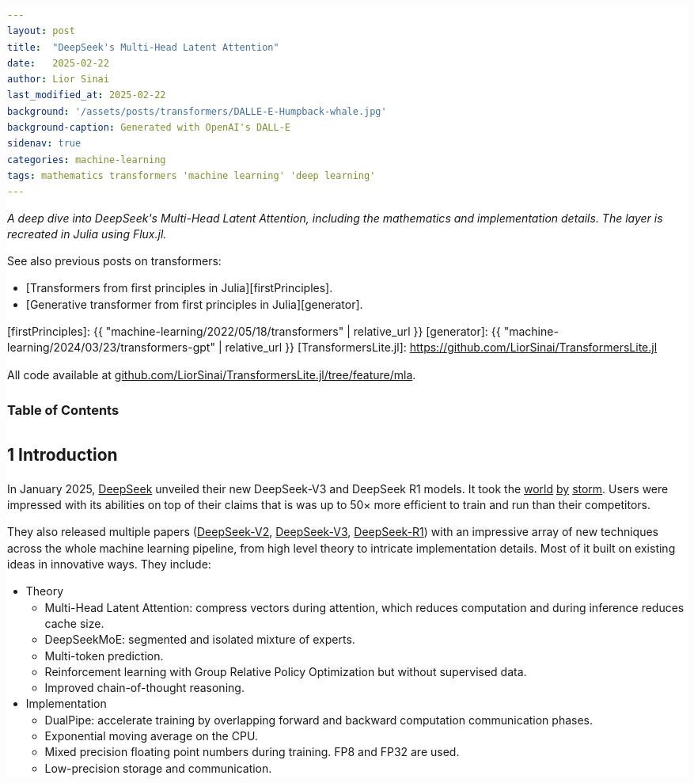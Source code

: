 ```yaml
---
layout: post
title:  "DeepSeek's Multi-Head Latent Attention"
date:   2025-02-22
author: Lior Sinai
last_modified_at: 2025-02-22
background: '/assets/posts/transformers/DALLE-E-Humpback-whale.jpg'
background-caption: Generated with OpenAI's DALL-E
sidenav: true
categories: machine-learning
tags: mathematics transformers 'machine learning' 'deep learning'
---
```


_A deep dive into DeepSeek's Multi-Head Latent Attention, including the mathematics and implementation details. The layer is recreated in Julia using Flux.jl._ 

See also previous posts on transformers:
- [Transformers from first principles in Julia][firstPrinciples].
- [Generative transformer from first principles in Julia][generator].

[firstPrinciples]: {{ "machine-learning/2022/05/18/transformers" | relative_url }}
[generator]: {{ "machine-learning/2024/03/23/transformers-gpt" | relative_url }}
[TransformersLite.jl]: https://github.com/LiorSinai/TransformersLite.jl

All code available at [github.com/LiorSinai/TransformersLite.jl/tree/feature/mla](https://github.com/LiorSinai/TransformersLite.jl/tree/feature/mla).


### Table of Contents

<nav id="toc"></nav>
<script src="/assets/makeTableOfContents.js"></script>

<h2 id="introduction">1 Introduction</h2>

[deepseek_cnn]: https://edition.cnn.com/2025/01/27/tech/deepseek-ai-explainer/index.html
[deepseek_hackernews]: https://hn.algolia.com/?q=deepseek
[deepseek_tech]: https://www.technologyreview.com/2025/01/31/1110740/how-deepseek-ripped-up-the-ai-playbook-and-why-everyones-going-to-follow-it/

In January 2025, [DeepSeek](https://www.deepseek.com/) unveiled their new DeepSeek-V3 and DeepSeek R1 models.
It took the [world][deepseek_cnn] [by][deepseek_tech] [storm][deepseek_hackernews].
Users were impressed with its abilities on top of their claims that is was up to 50&times; more efficient to train and run than their competitors.

[DeepSeek_R1]: https://github.com/deepseek-ai/DeepSeek-R1
[DeepSeek_V2]: https://github.com/deepseek-ai/DeepSeek-VL2
[DeepSeek_V3]: https://github.com/deepseek-ai/DeepSeek-V3

They also released multiple papers 
([DeepSeek-V2][DeepSeek_V2], [DeepSeek-V3][DeepSeek_V3], [DeepSeek-R1][DeepSeek_R1])
with an impressive array of new techniques across the whole machine learning pipeline, from high level theory to intricate implementation details.
Most of it built on existing ideas in innovative ways. They include:
- Theory
    - Multi-Head Latent Attention: compress vectors during attention, which reduces computation and during inference reduces cache size.
    - DeepSeekMoE: segmented and isolated mixture of experts. 
    - Multi-token prediction.
    - Reinforcement learning with Group Relative Policy Optimization but without supervised data. 
    - Improved chain-of-thought reasoning.
- Implementation
    - DualPipe: accelerate training by overlapping forward and backward computation communication phases.
    - Exponential moving average on the CPU.
    - Mixed precision floating point numbers during training. FP8 and FP32 are used.
    - Low-precision storage and communication.


[Attention_2017]: https://arxiv.org/abs/1706.03762
[RoPE_2021]: https://arxiv.org/abs/2104.09864
[LoRA_2021]: https://arxiv.org/abs/2106.09685
[KVCache_visual]: https://medium.com/@joaolages/kv-caching-explained-276520203249
[einsum]: https://pytorch.org/docs/stable/generated/torch.einsum.html
[FlashMLA]: https://github.com/deepseek-ai/FlashMLA
[^tensors]: In general multiplication is not defined for higher order arrays. But there is a set of multidimensional algebraic objects called [tensors](https://en.wikipedia.org/wiki/Tensor) where it is, and Einstein notation was designed for this use case.
[^forgive]: Indices for dimensions are shown when they are relevant and left out when they're not. For example, the row index (along the embedding dimension) is generally ignored so $X_j$ is the $j$th column/token of $X$. But then later for the scores I'll use $X_{i,j}$ because both indices represent a position in the token sequence. But then later I use $X_h$ to indicate the $h$th head of $X$ which is along the 3rd dimension. Please forgive me for this and other abuses of matrix notation in this post.
[^matrix_complexity]: This is the naive matrix multiplication algorithm. For sizes $n \times d$ and $d \times m$, for each of the $nm$ output elements there are $d$ multiplications and $d-1$ additions (no addition for the first element), so there are $nm(2d-1)$ operations in total.